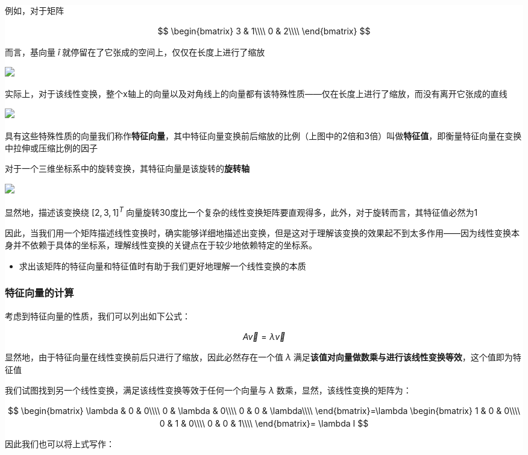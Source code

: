 例如，对于矩阵

$$
\begin{bmatrix}
    3 & 1\\\\
    0 & 2\\\\
\end{bmatrix}
$$

而言，基向量 $\hat{i}$ 就停留在了它张成的空间上，仅仅在长度上进行了缩放

![](/images/posts/linear-eigen-1.png)

实际上，对于该线性变换，整个x轴上的向量以及对角线上的向量都有该特殊性质——仅在长度上进行了缩放，而没有离开它张成的直线

![](/images/posts/linear-eigen-2.png)


具有这些特殊性质的向量我们称作**特征向量**，其中特征向量变换前后缩放的比例（上图中的2倍和3倍）叫做**特征值**，即衡量特征向量在变换中拉伸或压缩比例的因子

对于一个三维坐标系中的旋转变换，其特征向量是该旋转的**旋转轴**

![](/images/posts/linear-eigen-3.png)

显然地，描述该变换绕 $[2 ,3 ,1]^T$ 向量旋转30度比一个复杂的线性变换矩阵要直观得多，此外，对于旋转而言，其特征值必然为1

因此，当我们用一个矩阵描述线性变换时，确实能够详细地描述出变换，但是这对于理解该变换的效果起不到太多作用——因为线性变换本身并不依赖于具体的坐标系，理解线性变换的关键点在于较少地依赖特定的坐标系。
- 求出该矩阵的特征向量和特征值时有助于我们更好地理解一个线性变换的本质

### 特征向量的计算

考虑到特征向量的性质，我们可以列出如下公式：

$$
A\vec{v} = \lambda \vec{v}
$$

显然地，由于特征向量在线性变换前后只进行了缩放，因此必然存在一个值 $\lambda$ 满足**该值对向量做数乘与进行该线性变换等效**，这个值即为特征值

我们试图找到另一个线性变换，满足该线性变换等效于任何一个向量与 $\lambda$ 数乘，显然，该线性变换的矩阵为：

$$
\begin{bmatrix}
    \lambda & 0 & 0\\\\
    0 & \lambda & 0\\\\
    0 & 0 & \lambda\\\\
\end{bmatrix}=\lambda
\begin{bmatrix}
    1 & 0 & 0\\\\
    0 & 1 & 0\\\\
    0 & 0 & 1\\\\
\end{bmatrix}=
\lambda I
$$

因此我们也可以将上式写作：
